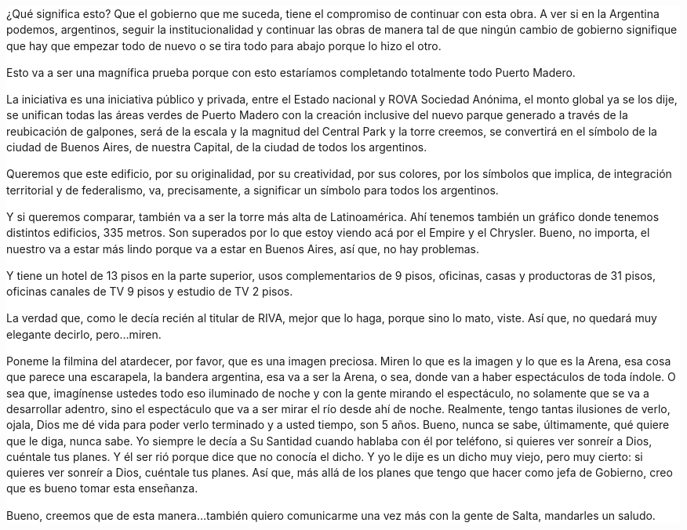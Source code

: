 ¿Qué significa esto? Que el gobierno que me suceda, tiene el compromiso
de continuar con esta obra. A ver si en la Argentina podemos,
argentinos, seguir la institucionalidad y continuar las obras de manera
tal de que ningún cambio de gobierno signifique que hay que empezar todo
de nuevo o se tira todo para abajo porque lo hizo el otro.

Esto va a ser una magnífica prueba porque con esto estaríamos
completando totalmente todo Puerto Madero.

La iniciativa es una iniciativa público y privada, entre el Estado
nacional y ROVA Sociedad Anónima, el monto global ya se los dije, se
unifican todas las áreas verdes de Puerto Madero con la creación
inclusive del nuevo parque generado a través de la reubicación de
galpones, será de la escala y la magnitud del Central Park y la torre
creemos, se convertirá en el símbolo de la ciudad de Buenos Aires, de
nuestra Capital, de la ciudad de todos los argentinos.

Queremos que este edificio, por su originalidad, por su creatividad, por
sus colores, por los símbolos que implica, de integración territorial y
de federalismo, va, precisamente, a significar un símbolo para todos los
argentinos.

Y si queremos comparar, también va a ser la torre más alta de
Latinoamérica. Ahí tenemos también un gráfico donde tenemos distintos
edificios, 335 metros. Son superados por lo que estoy viendo acá por el
Empire y el Chrysler. Bueno, no importa, el nuestro va a estar más lindo
porque va a estar en Buenos Aires, así que, no hay problemas.

Y tiene un hotel de 13 pisos en la parte superior, usos complementarios
de 9 pisos, oficinas, casas y productoras de 31 pisos, oficinas canales
de TV 9 pisos y estudio de TV 2 pisos.

La verdad que, como le decía recién al titular de RIVA, mejor que lo
haga, porque sino lo mato, viste. Así que, no quedará muy elegante
decirlo, pero…miren.

Poneme la filmina del atardecer, por favor, que es una imagen preciosa.
Miren lo que es la imagen y lo que es la Arena, esa cosa que parece una
escarapela, la bandera argentina, esa va a ser la Arena, o sea, donde
van a haber espectáculos de toda índole. O sea que, imagínense ustedes
todo eso iluminado de noche y con la gente mirando el espectáculo, no
solamente que se va a desarrollar adentro, sino el espectáculo que va a
ser mirar el río desde ahí de noche. Realmente, tengo tantas ilusiones
de verlo, ojala, Dios me dé vida para poder verlo terminado y a usted
tiempo, son 5 años. Bueno, nunca se sabe, últimamente, qué quiere que le
diga, nunca sabe. Yo siempre le decía a Su Santidad cuando hablaba con
él por teléfono, si quieres ver sonreír a Dios, cuéntale tus planes. Y
él ser rió porque dice que no conocía el dicho. Y yo le dije es un dicho
muy viejo, pero muy cierto: si quieres ver sonreír a Dios, cuéntale tus
planes. Así que, más allá de los planes que tengo que hacer como jefa de
Gobierno, creo que es bueno tomar esta enseñanza.

Bueno, creemos que de esta manera…también quiero comunicarme una vez más
con la gente de Salta, mandarles un saludo.
